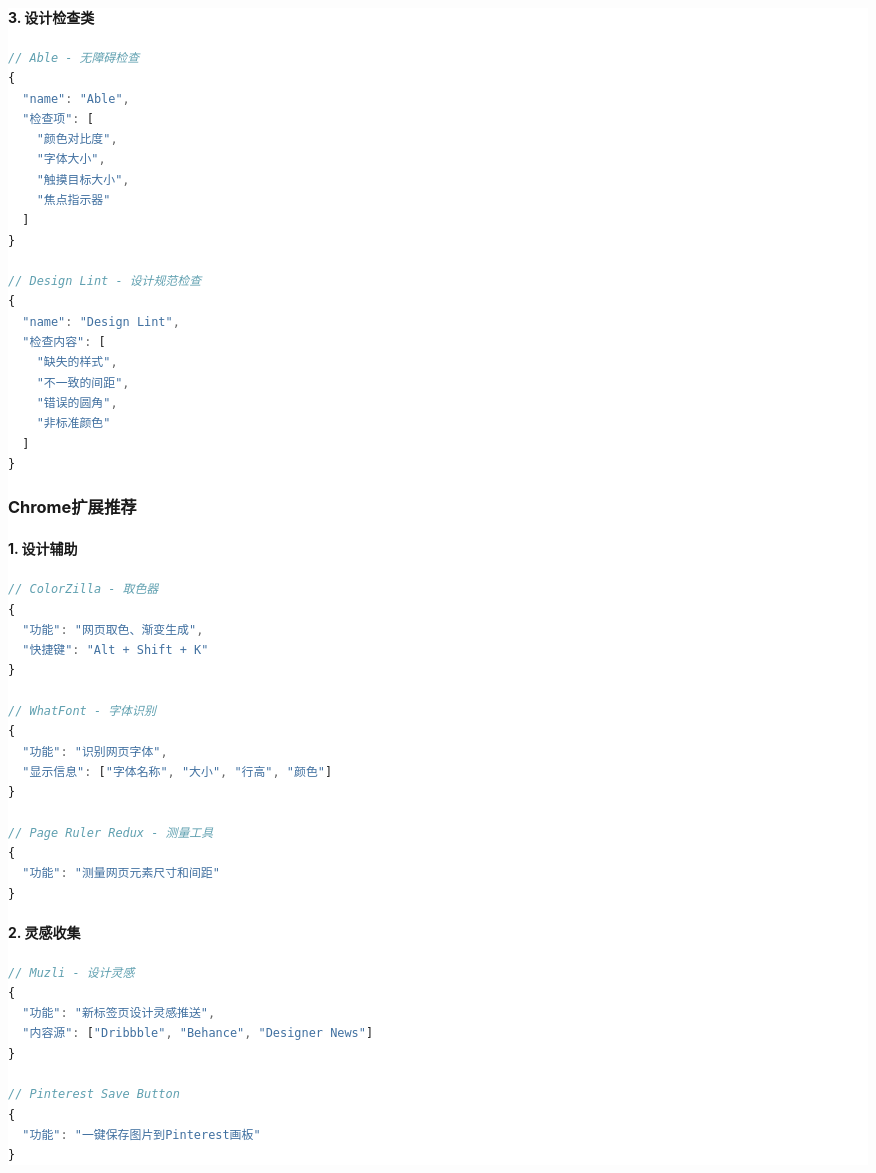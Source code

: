 #### 3. 设计检查类
```javascript
// Able - 无障碍检查
{
  "name": "Able",
  "检查项": [
    "颜色对比度",
    "字体大小",
    "触摸目标大小",
    "焦点指示器"
  ]
}

// Design Lint - 设计规范检查
{
  "name": "Design Lint",
  "检查内容": [
    "缺失的样式",
    "不一致的间距",
    "错误的圆角",
    "非标准颜色"
  ]
}
```

### Chrome扩展推荐

#### 1. 设计辅助
```javascript
// ColorZilla - 取色器
{
  "功能": "网页取色、渐变生成",
  "快捷键": "Alt + Shift + K"
}

// WhatFont - 字体识别
{
  "功能": "识别网页字体",
  "显示信息": ["字体名称", "大小", "行高", "颜色"]
}

// Page Ruler Redux - 测量工具
{
  "功能": "测量网页元素尺寸和间距"
}
```

#### 2. 灵感收集
```javascript
// Muzli - 设计灵感
{
  "功能": "新标签页设计灵感推送",
  "内容源": ["Dribbble", "Behance", "Designer News"]
}

// Pinterest Save Button
{
  "功能": "一键保存图片到Pinterest画板"
}
```
